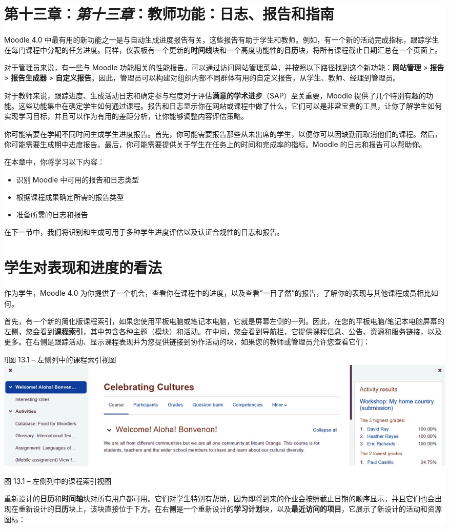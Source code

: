 # 第十三章：*第十三章*：教师功能：日志、报告和指南

Moodle 4.0 中最有用的新功能之一是与自动生成进度报告有关，这些报告有助于学生和教师。例如，有一个新的活动完成指标，跟踪学生在每门课程中分配的任务进度。同样，仪表板有一个更新的**时间线**块和一个高度功能性的**日历**块，将所有课程截止日期汇总在一个页面上。

对于管理员来说，有一些与 Moodle 功能相关的性能报告。可以通过访问网站管理菜单，并按照以下路径找到这个新功能：**网站管理** > **报告** > **报告生成器** > **自定义报告**。因此，管理员可以构建对组织内部不同群体有用的自定义报告，从学生、教师、经理到管理员。

对于教师来说，跟踪进度、生成活动日志和确定参与程度对于评估**满意的学术进步**（SAP）至关重要，Moodle 提供了几个特别有趣的功能。这些功能集中在确定学生如何通过课程。报告和日志显示你在网站或课程中做了什么，它们可以是非常宝贵的工具，让你了解学生如何实现学习目标，并且可以作为有用的差距分析，让你能够调整内容评估策略。

你可能需要在学期不同时间生成学生进度报告。首先，你可能需要报告那些从未出席的学生，以便你可以因缺勤而取消他们的课程。然后，你可能需要生成期中进度报告。最后，你可能需要提供关于学生在任务上的时间和完成率的指标。Moodle 的日志和报告可以帮助你。

在本章中，你将学习以下内容：

+   识别 Moodle 中可用的报告和日志类型

+   根据课程成果确定所需的报告类型

+   准备所需的日志和报告

在下一节中，我们将识别和生成可用于多种学生进度评估以及认证合规性的日志和报告。

# 学生对表现和进度的看法

作为学生，Moodle 4.0 为你提供了一个机会，查看你在课程中的进度，以及查看“一目了然”的报告，了解你的表现与其他课程成员相比如何。

首先，有一个新的简化版课程索引，如果您使用平板电脑或笔记本电脑，它就是屏幕左侧的一列。因此，在您的平板电脑/笔记本电脑屏幕的左侧，您会看到**课程索引**，其中包含各种主题（模块）和活动。在中间，您会看到导航栏，它提供课程信息、公告、资源和服务链接，以及更多。在右侧是跟踪活动、显示课程表现并为您提供链接到协作活动的块，如果您的教师或管理员允许您查看它们：

![图 13.1 – 左侧列中的课程索引视图![图片](img/Figure_13.01_B17288.jpg)

图 13.1 – 左侧列中的课程索引视图

重新设计的**日历**和**时间轴**块对所有用户都可用。它们对学生特别有帮助，因为即将到来的作业会按照截止日期的顺序显示，并且它们也会出现在重新设计的**日历**块上，该块直接位于下方。在右侧是一个重新设计的**学习计划**块，以及**最近访问的项目**，它展示了新设计的活动和资源图标：
